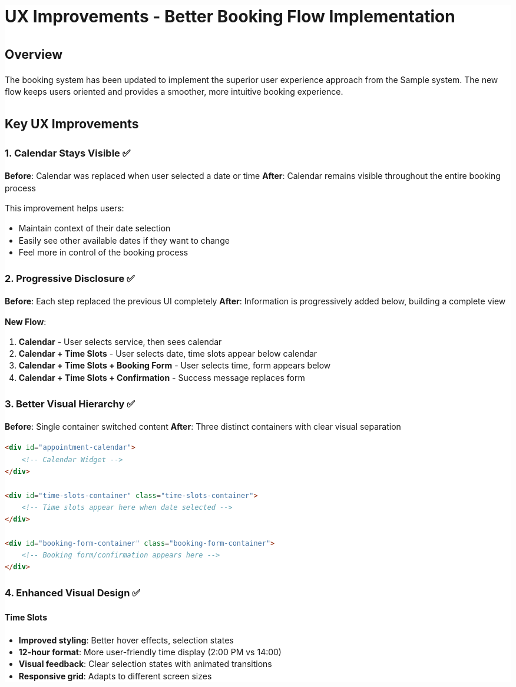# UX Improvements - Better Booking Flow Implementation

## Overview

The booking system has been updated to implement the superior user experience approach from the Sample system. The new flow keeps users oriented and provides a smoother, more intuitive booking experience.

## Key UX Improvements

### 1. Calendar Stays Visible ✅
**Before**: Calendar was replaced when user selected a date or time
**After**: Calendar remains visible throughout the entire booking process

This improvement helps users:
- Maintain context of their date selection
- Easily see other available dates if they want to change
- Feel more in control of the booking process

### 2. Progressive Disclosure ✅
**Before**: Each step replaced the previous UI completely
**After**: Information is progressively added below, building a complete view

**New Flow**:
1. **Calendar** - User selects service, then sees calendar
2. **Calendar + Time Slots** - User selects date, time slots appear below calendar
3. **Calendar + Time Slots + Booking Form** - User selects time, form appears below
4. **Calendar + Time Slots + Confirmation** - Success message replaces form

### 3. Better Visual Hierarchy ✅
**Before**: Single container switched content
**After**: Three distinct containers with clear visual separation

```html
<div id="appointment-calendar">
    <!-- Calendar Widget -->
</div>

<div id="time-slots-container" class="time-slots-container">
    <!-- Time slots appear here when date selected -->
</div>

<div id="booking-form-container" class="booking-form-container">
    <!-- Booking form/confirmation appears here -->
</div>
```

### 4. Enhanced Visual Design ✅

#### Time Slots
- **Improved styling**: Better hover effects, selection states
- **12-hour format**: More user-friendly time display (2:00 PM vs 14:00)
- **Visual feedback**: Clear selection states with animated transitions
- **Responsive grid**: Adapts to different screen sizes
